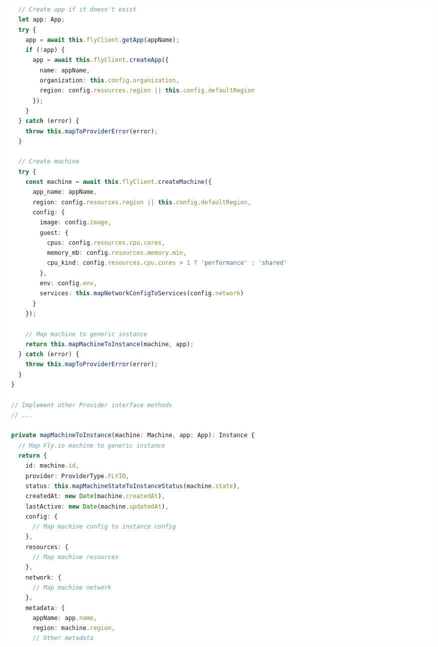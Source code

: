 ```typescript
    // Create app if it doesn't exist
    let app: App;
    try {
      app = await this.flyClient.getApp(appName);
      if (!app) {
        app = await this.flyClient.createApp({
          name: appName,
          organization: this.config.organization,
          region: config.resources.region || this.config.defaultRegion
        });
      }
    } catch (error) {
      throw this.mapToProviderError(error);
    }
    
    // Create machine
    try {
      const machine = await this.flyClient.createMachine({
        app_name: appName,
        region: config.resources.region || this.config.defaultRegion,
        config: {
          image: config.image,
          guest: {
            cpus: config.resources.cpu.cores,
            memory_mb: config.resources.memory.min,
            cpu_kind: config.resources.cpu.cores > 1 ? 'performance' : 'shared'
          },
          env: config.env,
          services: this.mapNetworkConfigToServices(config.network)
        }
      });
      
      // Map machine to generic instance
      return this.mapMachineToInstance(machine, app);
    } catch (error) {
      throw this.mapToProviderError(error);
    }
  }
  
  // Implement other Provider interface methods
  // ...
  
  private mapMachineToInstance(machine: Machine, app: App): Instance {
    // Map Fly.io machine to generic instance
    return {
      id: machine.id,
      provider: ProviderType.FLYIO,
      status: this.mapMachineStateToInstanceStatus(machine.state),
      createdAt: new Date(machine.createdAt),
      lastActive: new Date(machine.updatedAt),
      config: {
        // Map machine config to instance config
      },
      resources: {
        // Map machine resources
      },
      network: {
        // Map machine network
      },
      metadata: {
        appName: app.name,
        region: machine.region,
        // Other metadata
```